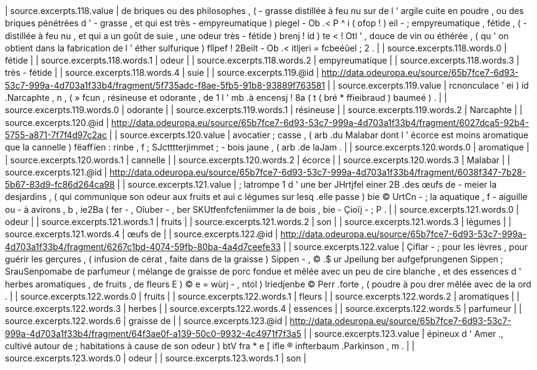 | source.excerpts.118.value | de briques ou des philosophes , ( - grasse distillée à feu nu sur de l ' argile cuite en poudre , ou des briques pénétrées d ' - grasse , et qui est très - empyreumatique ) piegel - Ob .< P ^ i ( ofop ! ) eil - ; empyreumatique , fétide , ( - distillée à feu nu , et qui a un goût de suie , une odeur très - fétide ) brenj ! id ) te < ! Otl ' , douce de vin ou éthérée , ( qu ' on obtient dans la fabrication de l ' éther sulfurique ) flîpef ! 2Beilt - Ob .< itljeri = fcbeéûel ; 2 . |
| source.excerpts.118.words.0 | fétide |
| source.excerpts.118.words.1 | odeur |
| source.excerpts.118.words.2 | empyreumatique |
| source.excerpts.118.words.3 | très - fétide |
| source.excerpts.118.words.4 | suie |
| source.excerpts.119.@id | http://data.odeuropa.eu/source/65b7fce7-6d93-53c7-999a-4d703a1f33b4/fragment/5f735adc-f8ae-5fb5-91b8-93889f763581 |
| source.excerpts.119.value | rcnonculace ' ei ) id .Narcaphte , n , ( » fcun , résineuse et odorante , de 1 l ' mb .à encensj ! 8a ( t ( bré * ffieibraud ) baumeé ) . |
| source.excerpts.119.words.0 | odorante |
| source.excerpts.119.words.1 | résineuse |
| source.excerpts.119.words.2 | Narcaphte |
| source.excerpts.120.@id | http://data.odeuropa.eu/source/65b7fce7-6d93-53c7-999a-4d703a1f33b4/fragment/6027dca5-92b4-5755-a871-7f7f4d97c2ac |
| source.excerpts.120.value | avocatier ; casse , ( arb .du Malabar dont l ' écorce est moins aromatique que la cannelle ) fëaffïen : rinbe , f ; SJctttterjimmet ; - bois jaune , ( arb .de laJam . |
| source.excerpts.120.words.0 | aromatique |
| source.excerpts.120.words.1 | cannelle |
| source.excerpts.120.words.2 | écorce |
| source.excerpts.120.words.3 | Malabar |
| source.excerpts.121.@id | http://data.odeuropa.eu/source/65b7fce7-6d93-53c7-999a-4d703a1f33b4/fragment/6038f347-7b28-5b67-83d9-fc86d264ca98 |
| source.excerpts.121.value | ; latrompe 1 d ' une ber JHrtjfel einer 2B .des œufs de - meier la desjardins , ( qui communique son odeur aux fruits et aui c légumes sur lesq .elle passe ) bie © UrtCn - ; la aquatique , f - aiguille ou - à avirons , b , ie2Ba ( fer - , Oîuber - , ber SKUtfenfcfeniimmer la de bois , bie - Çioïj - ; P . |
| source.excerpts.121.words.0 | odeur |
| source.excerpts.121.words.1 | fruits |
| source.excerpts.121.words.2 | son |
| source.excerpts.121.words.3 | légumes |
| source.excerpts.121.words.4 | œufs de |
| source.excerpts.122.@id | http://data.odeuropa.eu/source/65b7fce7-6d93-53c7-999a-4d703a1f33b4/fragment/6267c1bd-4074-59fb-80ba-4a4d7ceefe33 |
| source.excerpts.122.value | Çiflar - ; pour les lèvres , pour guérir les gerçures , ( infusion de cérat , faite dans de la graisse ) Sippen - , © .$ ur Jpeilung ber aufgefprungenen Sippen ; SrauSenpomabe de parfumeur ( mélange de graisse de porc fondue et mêlée avec un peu de cire blanche , et des essences d ' herbes aromatiques , de fruits , de fleurs E ) © e = wùrj - , ntol ) lriedjenbe © Perr .forte , ( poudre à pou drer mêlée avec de la ord . |
| source.excerpts.122.words.0 | fruits |
| source.excerpts.122.words.1 | fleurs |
| source.excerpts.122.words.2 | aromatiques |
| source.excerpts.122.words.3 | herbes |
| source.excerpts.122.words.4 | essences |
| source.excerpts.122.words.5 | parfumeur |
| source.excerpts.122.words.6 | graisse de |
| source.excerpts.123.@id | http://data.odeuropa.eu/source/65b7fce7-6d93-53c7-999a-4d703a1f33b4/fragment/64f3ae0f-a139-50c0-9932-4c4971f7f3a5 |
| source.excerpts.123.value | épineux d ' Amer ., cultivé autour de ; habitations à cause de son odeur ) btV fra * e [ ifle ® infterbaum .Parkinson , m . |
| source.excerpts.123.words.0 | odeur |
| source.excerpts.123.words.1 | son |